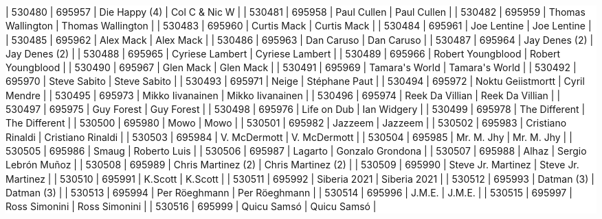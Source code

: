 | 530480 | 695957 | Die Happy (4) | Col C & Nic W |
| 530481 | 695958 | Paul Cullen | Paul Cullen |
| 530482 | 695959 | Thomas Wallington | Thomas Wallington |
| 530483 | 695960 | Curtis Mack | Curtis Mack |
| 530484 | 695961 | Joe Lentine | Joe Lentine |
| 530485 | 695962 | Alex Mack | Alex Mack |
| 530486 | 695963 | Dan Caruso | Dan Caruso |
| 530487 | 695964 | Jay Denes (2) | Jay Denes (2) |
| 530488 | 695965 | Cyriese Lambert | Cyriese Lambert |
| 530489 | 695966 | Robert Youngblood | Robert Youngblood |
| 530490 | 695967 | Glen Mack | Glen Mack |
| 530491 | 695969 | Tamara's World | Tamara's World |
| 530492 | 695970 | Steve Sabito | Steve Sabito |
| 530493 | 695971 | Neige | Stéphane Paut |
| 530494 | 695972 | Noktu Geiistmortt | Cyril Mendre |
| 530495 | 695973 | Mikko Iivanainen | Mikko Iivanainen |
| 530496 | 695974 | Reek Da Villian | Reek Da Villian |
| 530497 | 695975 | Guy Forest | Guy Forest |
| 530498 | 695976 | Life on Dub | Ian Widgery |
| 530499 | 695978 | The Different | The Different |
| 530500 | 695980 | Mowo | Mowo |
| 530501 | 695982 | Jazzeem | Jazzeem |
| 530502 | 695983 | Cristiano Rinaldi | Cristiano Rinaldi |
| 530503 | 695984 | V. McDermott | V. McDermott |
| 530504 | 695985 | Mr. M. Jhy | Mr. M. Jhy |
| 530505 | 695986 | Smaug | Roberto Luis |
| 530506 | 695987 | Lagarto | Gonzalo Grondona |
| 530507 | 695988 | Alhaz | Sergio Lebrón Muñoz |
| 530508 | 695989 | Chris Martinez (2) | Chris Martinez (2) |
| 530509 | 695990 | Steve Jr. Martinez | Steve Jr. Martinez |
| 530510 | 695991 | K.Scott | K.Scott |
| 530511 | 695992 | Siberia 2021 | Siberia 2021 |
| 530512 | 695993 | Datman (3) | Datman (3) |
| 530513 | 695994 | Per Röeghmann | Per Röeghmann |
| 530514 | 695996 | J.M.E. | J.M.E. |
| 530515 | 695997 | Ross Simonini | Ross Simonini |
| 530516 | 695999 | Quicu Samsó | Quicu Samsó |